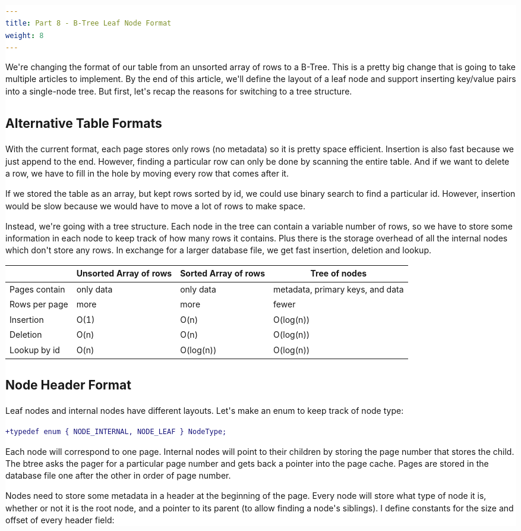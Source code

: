 ```yaml
---
title: Part 8 - B-Tree Leaf Node Format
weight: 8
---
```


We're changing the format of our table from an unsorted array of rows to a B-Tree. This is a pretty big change that is going to take multiple articles to implement. By the end of this article, we'll define the layout of a leaf node and support inserting key/value pairs into a single-node tree. But first, let's recap the reasons for switching to a tree structure.

## Alternative Table Formats

With the current format, each page stores only rows (no metadata) so it is pretty space efficient. Insertion is also fast because we just append to the end. However, finding a particular row can only be done by scanning the entire table. And if we want to delete a row, we have to fill in the hole by moving every row that comes after it.

If we stored the table as an array, but kept rows sorted by id, we could use binary search to find a particular id. However, insertion would be slow because we would have to move a lot of rows to make space.

Instead, we're going with a tree structure. Each node in the tree can contain a variable number of rows, so we have to store some information in each node to keep track of how many rows it contains. Plus there is the storage overhead of all the internal nodes which don't store any rows. In exchange for a larger database file, we get fast insertion, deletion and lookup.

|               | Unsorted Array of rows | Sorted Array of rows | Tree of nodes |
|---------------|------------------------|----------------------|---------------|
| Pages contain | only data              | only data            | metadata, primary keys, and data              |
| Rows per page | more                   | more                 | fewer         |
| Insertion     | O(1)                   | O(n)                 | O(log(n))     |
| Deletion      | O(n)                   | O(n)                 | O(log(n))     |
| Lookup by id  | O(n)                   | O(log(n))            | O(log(n))     |

## Node Header Format

Leaf nodes and internal nodes have different layouts. Let's make an enum to keep track of node type:

```diff
+typedef enum { NODE_INTERNAL, NODE_LEAF } NodeType;
```

Each node will correspond to one page. Internal nodes will point to their children by storing the page number that stores the child. The btree asks the pager for a particular page number and gets back a pointer into the page cache. Pages are stored in the database file one after the other in order of page number.

Nodes need to store some metadata in a header at the beginning of the page. Every node will store what type of node it is, whether or not it is the root node, and a pointer to its parent (to allow finding a node's siblings). I define constants for the size and offset of every header field:

